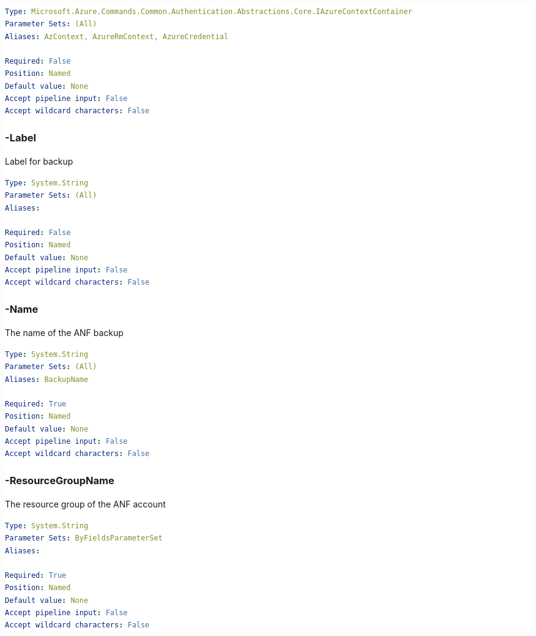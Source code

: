 ```yaml
Type: Microsoft.Azure.Commands.Common.Authentication.Abstractions.Core.IAzureContextContainer
Parameter Sets: (All)
Aliases: AzContext, AzureRmContext, AzureCredential

Required: False
Position: Named
Default value: None
Accept pipeline input: False
Accept wildcard characters: False
```

### -Label
Label for backup

```yaml
Type: System.String
Parameter Sets: (All)
Aliases:

Required: False
Position: Named
Default value: None
Accept pipeline input: False
Accept wildcard characters: False
```

### -Name
The name of the ANF backup

```yaml
Type: System.String
Parameter Sets: (All)
Aliases: BackupName

Required: True
Position: Named
Default value: None
Accept pipeline input: False
Accept wildcard characters: False
```

### -ResourceGroupName
The resource group of the ANF account

```yaml
Type: System.String
Parameter Sets: ByFieldsParameterSet
Aliases:

Required: True
Position: Named
Default value: None
Accept pipeline input: False
Accept wildcard characters: False
```
